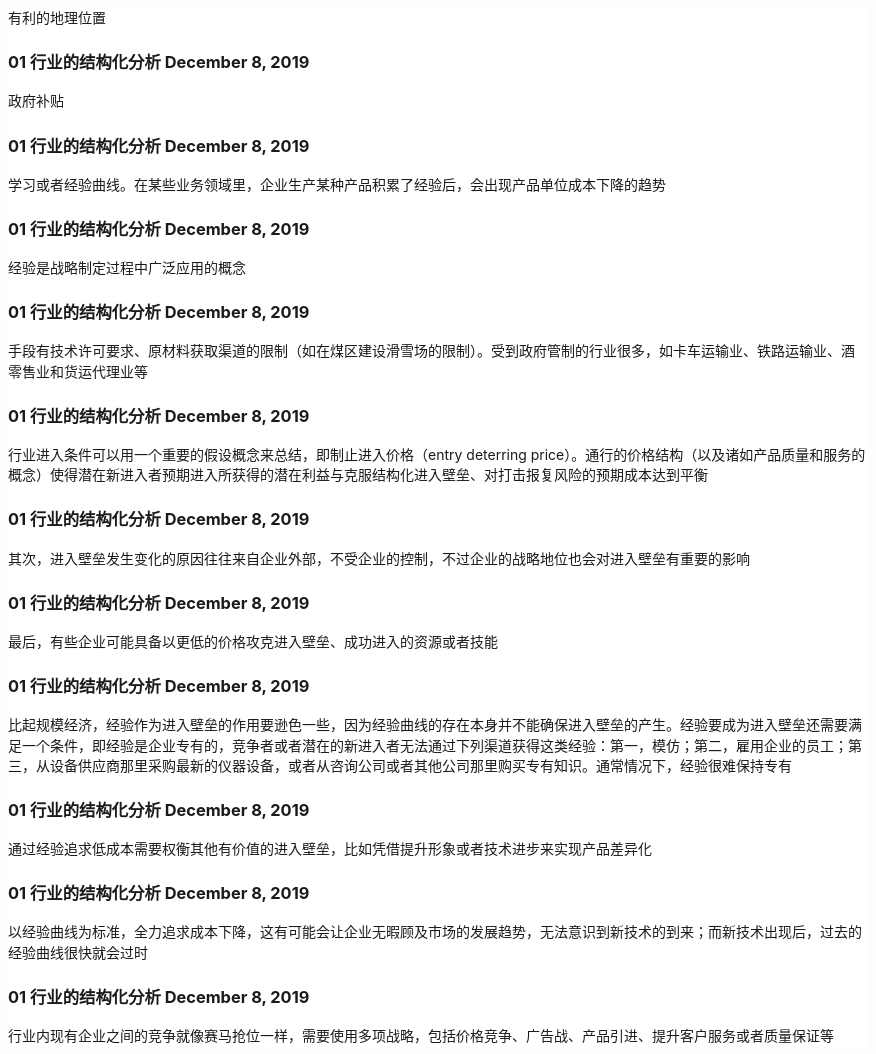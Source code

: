 有利的地理位置


### 01 行业的结构化分析 December 8, 2019

政府补贴


### 01 行业的结构化分析 December 8, 2019

学习或者经验曲线。在某些业务领域里，企业生产某种产品积累了经验后，会出现产品单位成本下降的趋势


### 01 行业的结构化分析 December 8, 2019

经验是战略制定过程中广泛应用的概念


### 01 行业的结构化分析 December 8, 2019

手段有技术许可要求、原材料获取渠道的限制（如在煤区建设滑雪场的限制）。受到政府管制的行业很多，如卡车运输业、铁路运输业、酒零售业和货运代理业等


### 01 行业的结构化分析 December 8, 2019

行业进入条件可以用一个重要的假设概念来总结，即制止进入价格（entry deterring price）。通行的价格结构（以及诸如产品质量和服务的概念）使得潜在新进入者预期进入所获得的潜在利益与克服结构化进入壁垒、对打击报复风险的预期成本达到平衡


### 01 行业的结构化分析 December 8, 2019

其次，进入壁垒发生变化的原因往往来自企业外部，不受企业的控制，不过企业的战略地位也会对进入壁垒有重要的影响


### 01 行业的结构化分析 December 8, 2019

最后，有些企业可能具备以更低的价格攻克进入壁垒、成功进入的资源或者技能


### 01 行业的结构化分析 December 8, 2019

比起规模经济，经验作为进入壁垒的作用要逊色一些，因为经验曲线的存在本身并不能确保进入壁垒的产生。经验要成为进入壁垒还需要满足一个条件，即经验是企业专有的，竞争者或者潜在的新进入者无法通过下列渠道获得这类经验：第一，模仿；第二，雇用企业的员工；第三，从设备供应商那里采购最新的仪器设备，或者从咨询公司或者其他公司那里购买专有知识。通常情况下，经验很难保持专有


### 01 行业的结构化分析 December 8, 2019

通过经验追求低成本需要权衡其他有价值的进入壁垒，比如凭借提升形象或者技术进步来实现产品差异化


### 01 行业的结构化分析 December 8, 2019

以经验曲线为标准，全力追求成本下降，这有可能会让企业无暇顾及市场的发展趋势，无法意识到新技术的到来；而新技术出现后，过去的经验曲线很快就会过时


### 01 行业的结构化分析 December 8, 2019

行业内现有企业之间的竞争就像赛马抢位一样，需要使用多项战略，包括价格竞争、广告战、产品引进、提升客户服务或者质量保证等
